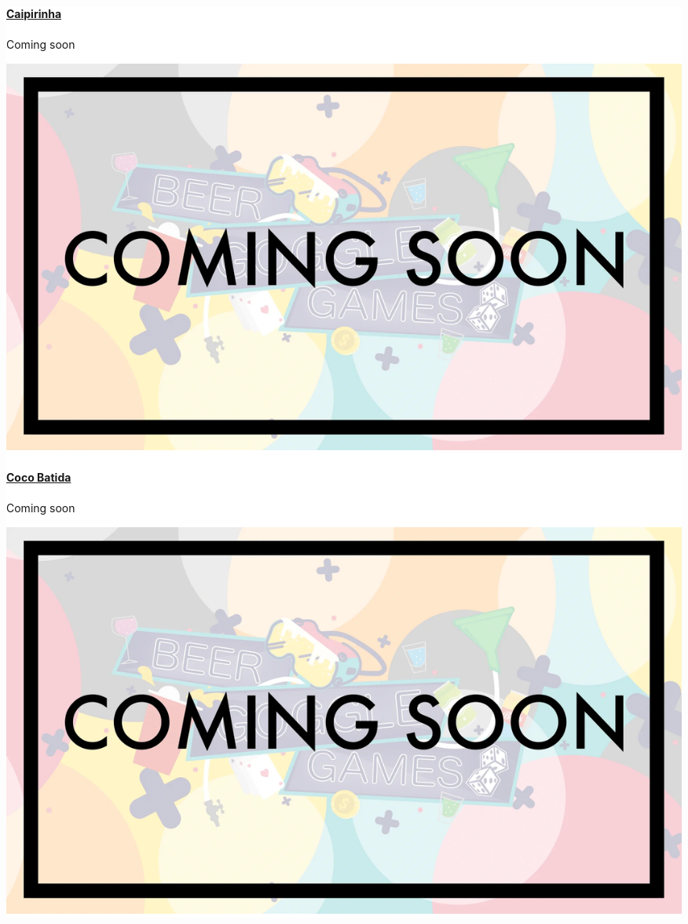 #### [Caipirinha](drinks/CocktailRecipes/)

Coming soon

[![](/images/ComingSoon700x400.webp)](drinks/CocktailRecipes/)

#### [Coco Batida](drinks/CocktailRecipes/)

Coming soon

[![](/images/ComingSoon700x400.webp)](drinks/CocktailRecipes/)
